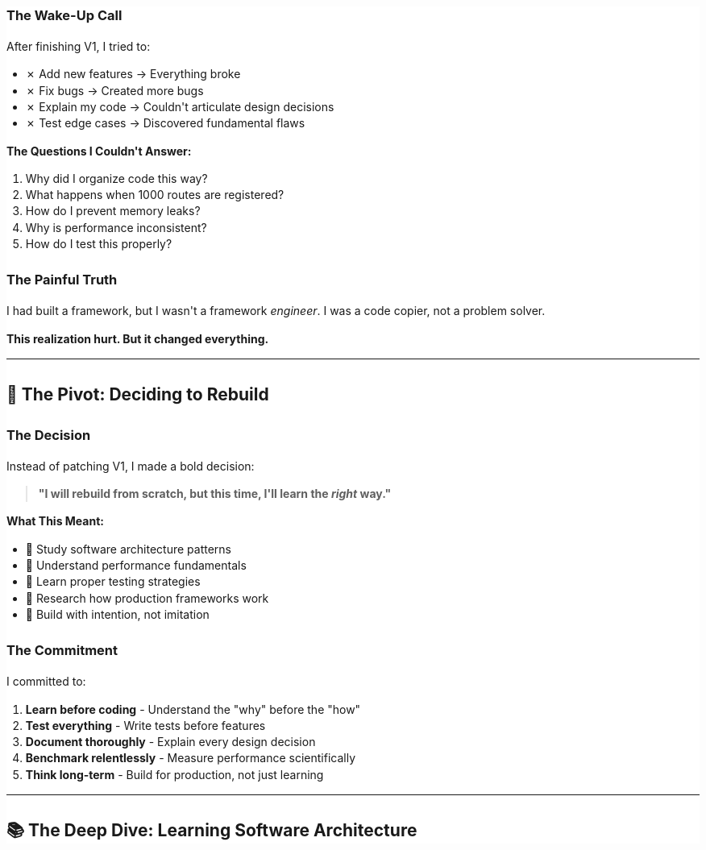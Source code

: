 ### **The Wake-Up Call**

After finishing V1, I tried to:

- ✗ Add new features → Everything broke
- ✗ Fix bugs → Created more bugs
- ✗ Explain my code → Couldn't articulate design decisions
- ✗ Test edge cases → Discovered fundamental flaws

**The Questions I Couldn't Answer:**

1. Why did I organize code this way?
2. What happens when 1000 routes are registered?
3. How do I prevent memory leaks?
4. Why is performance inconsistent?
5. How do I test this properly?

### **The Painful Truth**

I had built a framework, but I wasn't a framework _engineer_. I was a code copier, not a problem solver.

**This realization hurt. But it changed everything.**

---

## 🔄 The Pivot: Deciding to Rebuild

### **The Decision**

Instead of patching V1, I made a bold decision:

> **"I will rebuild from scratch, but this time, I'll learn the _right_ way."**

**What This Meant:**

- 🎯 Study software architecture patterns
- 🎯 Understand performance fundamentals
- 🎯 Learn proper testing strategies
- 🎯 Research how production frameworks work
- 🎯 Build with intention, not imitation

### **The Commitment**

I committed to:

1. **Learn before coding** - Understand the "why" before the "how"
2. **Test everything** - Write tests before features
3. **Document thoroughly** - Explain every design decision
4. **Benchmark relentlessly** - Measure performance scientifically
5. **Think long-term** - Build for production, not just learning

---

## 📚 The Deep Dive: Learning Software Architecture
